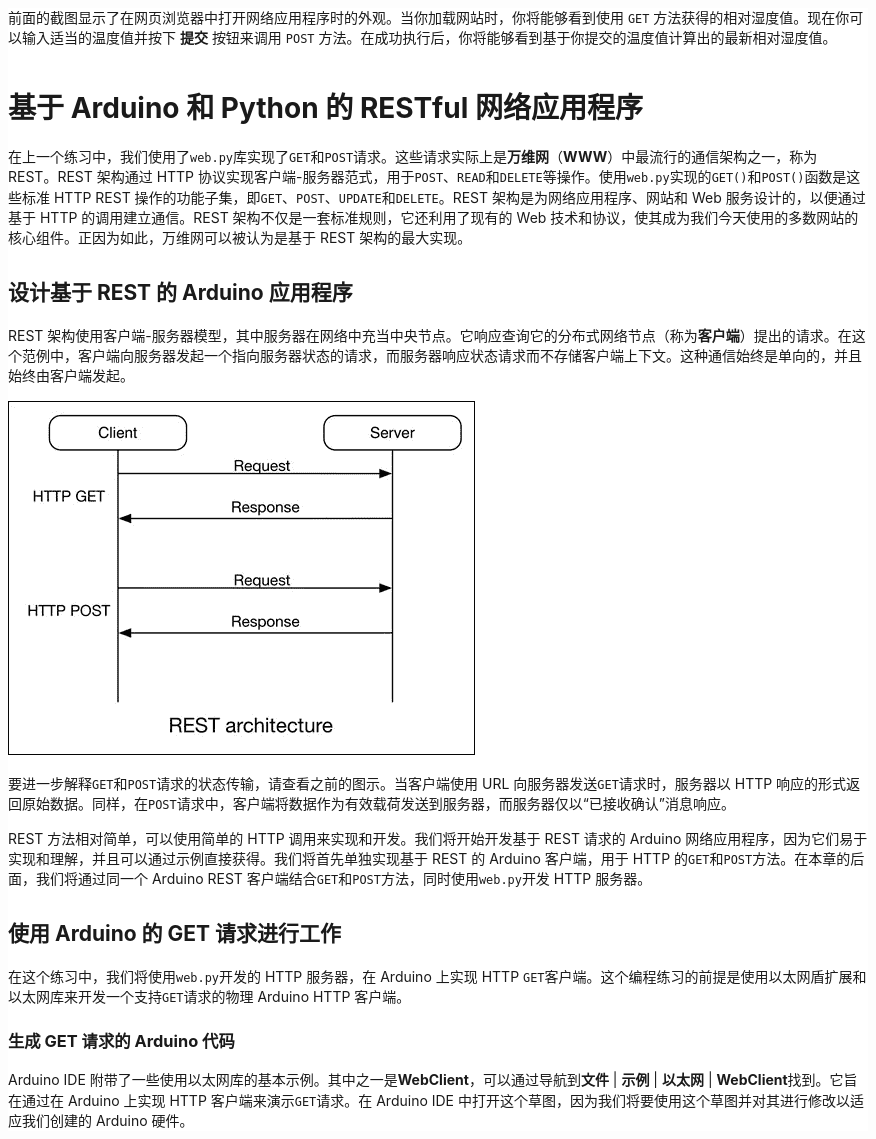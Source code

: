 前面的截图显示了在网页浏览器中打开网络应用程序时的外观。当你加载网站时，你将能够看到使用 `GET` 方法获得的相对湿度值。现在你可以输入适当的温度值并按下 **提交** 按钮来调用 `POST` 方法。在成功执行后，你将能够看到基于你提交的温度值计算出的最新相对湿度值。

# 基于 Arduino 和 Python 的 RESTful 网络应用程序

在上一个练习中，我们使用了`web.py`库实现了`GET`和`POST`请求。这些请求实际上是**万维网**（**WWW**）中最流行的通信架构之一，称为 REST。REST 架构通过 HTTP 协议实现客户端-服务器范式，用于`POST`、`READ`和`DELETE`等操作。使用`web.py`实现的`GET()`和`POST()`函数是这些标准 HTTP REST 操作的功能子集，即`GET`、`POST`、`UPDATE`和`DELETE`。REST 架构是为网络应用程序、网站和 Web 服务设计的，以便通过基于 HTTP 的调用建立通信。REST 架构不仅是一套标准规则，它还利用了现有的 Web 技术和协议，使其成为我们今天使用的多数网站的核心组件。正因为如此，万维网可以被认为是基于 REST 架构的最大实现。

## 设计基于 REST 的 Arduino 应用程序

REST 架构使用客户端-服务器模型，其中服务器在网络中充当中央节点。它响应查询它的分布式网络节点（称为**客户端**）提出的请求。在这个范例中，客户端向服务器发起一个指向服务器状态的请求，而服务器响应状态请求而不存储客户端上下文。这种通信始终是单向的，并且始终由客户端发起。

![设计基于 REST 的 Arduino 应用程序](img/5938OS_08_16.jpg)

要进一步解释`GET`和`POST`请求的状态传输，请查看之前的图示。当客户端使用 URL 向服务器发送`GET`请求时，服务器以 HTTP 响应的形式返回原始数据。同样，在`POST`请求中，客户端将数据作为有效载荷发送到服务器，而服务器仅以“已接收确认”消息响应。

REST 方法相对简单，可以使用简单的 HTTP 调用来实现和开发。我们将开始开发基于 REST 请求的 Arduino 网络应用程序，因为它们易于实现和理解，并且可以通过示例直接获得。我们将首先单独实现基于 REST 的 Arduino 客户端，用于 HTTP 的`GET`和`POST`方法。在本章的后面，我们将通过同一个 Arduino REST 客户端结合`GET`和`POST`方法，同时使用`web.py`开发 HTTP 服务器。

## 使用 Arduino 的 GET 请求进行工作

在这个练习中，我们将使用`web.py`开发的 HTTP 服务器，在 Arduino 上实现 HTTP `GET`客户端。这个编程练习的前提是使用以太网盾扩展和以太网库来开发一个支持`GET`请求的物理 Arduino HTTP 客户端。

### 生成 GET 请求的 Arduino 代码

Arduino IDE 附带了一些使用以太网库的基本示例。其中之一是**WebClient**，可以通过导航到**文件** | **示例** | **以太网** | **WebClient**找到。它旨在通过在 Arduino 上实现 HTTP 客户端来演示`GET`请求。在 Arduino IDE 中打开这个草图，因为我们将要使用这个草图并对其进行修改以适应我们创建的 Arduino 硬件。
